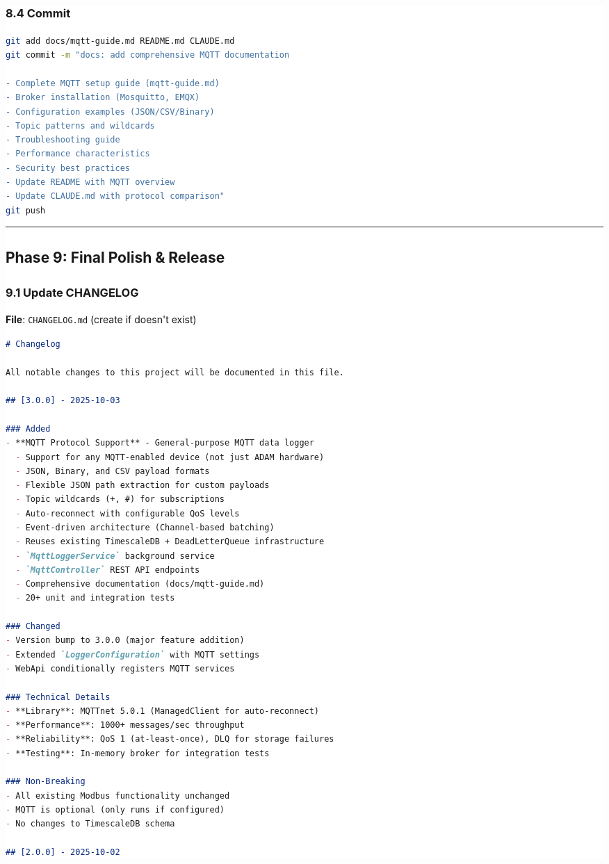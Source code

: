 ### 8.4 Commit

```bash
git add docs/mqtt-guide.md README.md CLAUDE.md
git commit -m "docs: add comprehensive MQTT documentation

- Complete MQTT setup guide (mqtt-guide.md)
- Broker installation (Mosquitto, EMQX)
- Configuration examples (JSON/CSV/Binary)
- Topic patterns and wildcards
- Troubleshooting guide
- Performance characteristics
- Security best practices
- Update README with MQTT overview
- Update CLAUDE.md with protocol comparison"
git push
```

---

## Phase 9: Final Polish & Release

### 9.1 Update CHANGELOG

**File**: `CHANGELOG.md` (create if doesn't exist)

```markdown
# Changelog

All notable changes to this project will be documented in this file.

## [3.0.0] - 2025-10-03

### Added
- **MQTT Protocol Support** - General-purpose MQTT data logger
  - Support for any MQTT-enabled device (not just ADAM hardware)
  - JSON, Binary, and CSV payload formats
  - Flexible JSON path extraction for custom payloads
  - Topic wildcards (+, #) for subscriptions
  - Auto-reconnect with configurable QoS levels
  - Event-driven architecture (Channel-based batching)
  - Reuses existing TimescaleDB + DeadLetterQueue infrastructure
  - `MqttLoggerService` background service
  - `MqttController` REST API endpoints
  - Comprehensive documentation (docs/mqtt-guide.md)
  - 20+ unit and integration tests

### Changed
- Version bump to 3.0.0 (major feature addition)
- Extended `LoggerConfiguration` with MQTT settings
- WebApi conditionally registers MQTT services

### Technical Details
- **Library**: MQTTnet 5.0.1 (ManagedClient for auto-reconnect)
- **Performance**: 1000+ messages/sec throughput
- **Reliability**: QoS 1 (at-least-once), DLQ for storage failures
- **Testing**: In-memory broker for integration tests

### Non-Breaking
- All existing Modbus functionality unchanged
- MQTT is optional (only runs if configured)
- No changes to TimescaleDB schema

## [2.0.0] - 2025-10-02
```